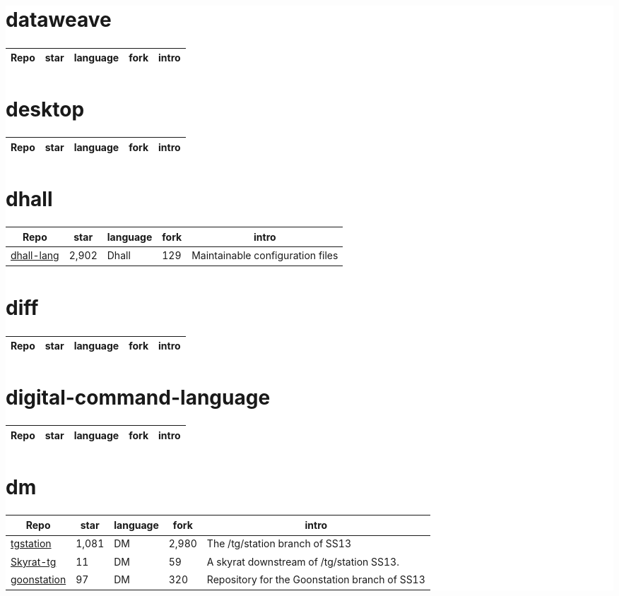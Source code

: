 
# dataweave

Repo|star|language|fork|intro
-|-|-|-|-



# desktop

Repo|star|language|fork|intro
-|-|-|-|-



# dhall

Repo|star|language|fork|intro
-|-|-|-|-
[dhall-lang](https://github.com/dhall-lang/dhall-lang)|2,902|Dhall|129|Maintainable configuration files


# diff

Repo|star|language|fork|intro
-|-|-|-|-



# digital-command-language

Repo|star|language|fork|intro
-|-|-|-|-



# dm

Repo|star|language|fork|intro
-|-|-|-|-
[tgstation](https://github.com/tgstation/tgstation)|1,081|DM|2,980|The /tg/station branch of SS13
[Skyrat-tg](https://github.com/Skyrat-SS13/Skyrat-tg)|11|DM|59|A skyrat downstream of /tg/station SS13.
[goonstation](https://github.com/goonstation/goonstation)|97|DM|320|Repository for the Goonstation branch of SS13
